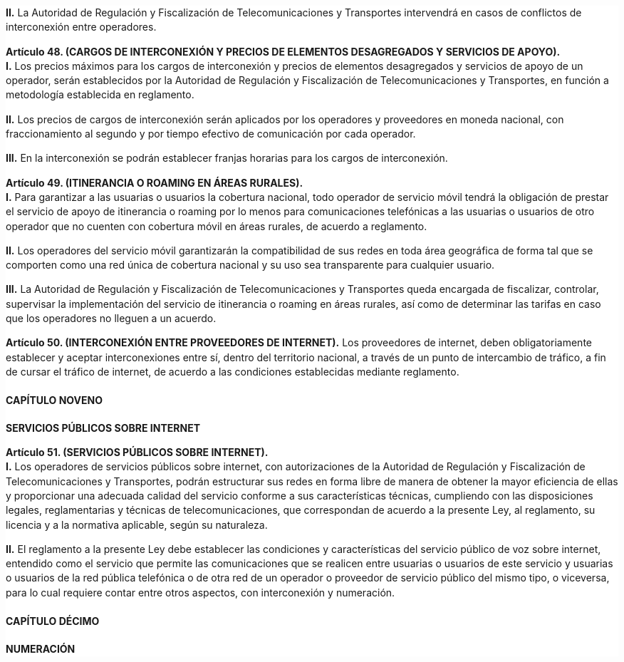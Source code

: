 **II.** La Autoridad de Regulación y Fiscalización de Telecomunicaciones y Transportes intervendrá en casos de conflictos de interconexión entre operadores.  

**Artículo 48. (CARGOS DE INTERCONEXIÓN Y PRECIOS DE ELEMENTOS DESAGREGADOS Y SERVICIOS DE APOYO).**  
**I.** Los precios máximos para los cargos de interconexión y precios de elementos desagregados y servicios de apoyo de un operador, serán establecidos por la Autoridad de Regulación y Fiscalización de Telecomunicaciones y Transportes, en función a metodología establecida en reglamento.  

**II.** Los precios de cargos de interconexión serán aplicados por los operadores y proveedores en moneda nacional, con fraccionamiento al segundo y por tiempo efectivo de comunicación por cada operador.  

**III.** En la interconexión se podrán establecer franjas horarias para los cargos de interconexión.  

**Artículo 49. (ITINERANCIA O ROAMING EN ÁREAS RURALES).**  
**I.** Para garantizar a las usuarias o usuarios la cobertura nacional, todo operador de servicio móvil tendrá la obligación de prestar el servicio de apoyo de itinerancia o roaming por lo menos para comunicaciones telefónicas a las usuarias o usuarios de otro operador que no cuenten con cobertura móvil en áreas rurales, de acuerdo a reglamento.  

**II.** Los operadores del servicio móvil garantizarán la compatibilidad de sus redes en toda área geográfica de forma tal que se comporten como una red única de cobertura nacional y su uso sea transparente para cualquier usuario.  

**III.** La Autoridad de Regulación y Fiscalización de Telecomunicaciones y Transportes queda encargada de fiscalizar, controlar, supervisar la implementación del servicio de itinerancia o roaming en áreas rurales, así como de determinar las tarifas en caso que los operadores no lleguen a un acuerdo.  

**Artículo 50. (INTERCONEXIÓN ENTRE PROVEEDORES DE INTERNET).** Los proveedores de internet, deben obligatoriamente establecer y aceptar interconexiones entre sí, dentro del territorio nacional, a través de un punto de intercambio de tráfico, a fin de cursar el tráfico de internet, de acuerdo a las condiciones establecidas mediante reglamento.  

#### CAPÍTULO NOVENO  
**SERVICIOS PÚBLICOS SOBRE INTERNET**  

**Artículo 51. (SERVICIOS PÚBLICOS SOBRE INTERNET).**  
**I.** Los operadores de servicios públicos sobre internet, con autorizaciones de la Autoridad de Regulación y Fiscalización de Telecomunicaciones y Transportes, podrán estructurar sus redes en forma libre de manera de obtener la mayor eficiencia de ellas y proporcionar una adecuada calidad del servicio conforme a sus características técnicas, cumpliendo con las disposiciones legales, reglamentarias y técnicas de telecomunicaciones, que correspondan de acuerdo a la presente Ley, al reglamento, su licencia y a la normativa aplicable, según su naturaleza.  

**II.** El reglamento a la presente Ley debe establecer las condiciones y características del servicio público de voz sobre internet, entendido como el servicio que permite las comunicaciones que se realicen entre usuarias o usuarios de este servicio y usuarias o usuarios de la red pública telefónica o de otra red de un operador o proveedor de servicio público del mismo tipo, o viceversa, para lo cual requiere contar entre otros aspectos, con interconexión y numeración.  

#### CAPÍTULO DÉCIMO  
**NUMERACIÓN**  
